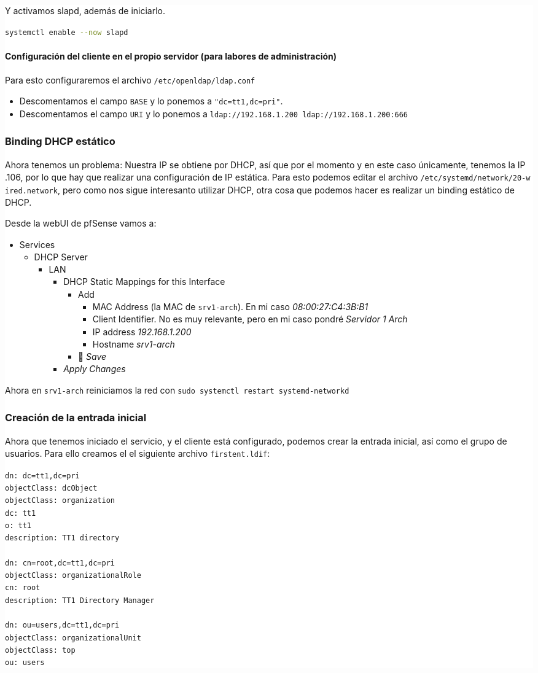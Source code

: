 Y activamos slapd, además de iniciarlo.
```bash
systemctl enable --now slapd
```

#### Configuración del cliente en el propio servidor (para labores de administración)
Para esto configuraremos el archivo `/etc/openldap/ldap.conf`
- Descomentamos el campo `BASE` y lo ponemos a `"dc=tt1,dc=pri"`.
- Descomentamos el campo `URI` y lo ponemos a `ldap://192.168.1.200 ldap://192.168.1.200:666`


### Binding DHCP estático
Ahora tenemos un problema: Nuestra IP se obtiene por DHCP, así que por el momento y en este caso únicamente, tenemos la IP .106, por lo que hay que realizar una configuración de IP estática. Para esto podemos editar el archivo `/etc/systemd/network/20-wired.network`, pero como nos sigue interesanto utilizar DHCP, otra cosa que podemos hacer es realizar un binding estático de DHCP. 

Desde la webUI de pfSense vamos a:
- Services
  - DHCP Server
    - LAN
      - DHCP Static Mappings for this Interface
        - Add
          - MAC Address (la MAC de `srv1-arch`). En mi caso *08:00:27:C4:3B:B1*
          - Client Identifier. No es muy relevante, pero en mi caso pondré *Servidor 1 Arch*
          - IP address *192.168.1.200*
          - Hostname *srv1-arch*
        - 💾 *Save*  
      - *Apply Changes*

Ahora en `srv1-arch` reiniciamos la red con `sudo systemctl restart systemd-networkd`


### Creación de la entrada inicial
Ahora que tenemos iniciado el servicio, y el cliente está configurado, podemos crear la entrada inicial, así como el grupo de usuarios. Para ello creamos el el siguiente archivo `firstent.ldif`:
```ldif
dn: dc=tt1,dc=pri
objectClass: dcObject
objectClass: organization
dc: tt1
o: tt1
description: TT1 directory

dn: cn=root,dc=tt1,dc=pri
objectClass: organizationalRole
cn: root
description: TT1 Directory Manager

dn: ou=users,dc=tt1,dc=pri
objectClass: organizationalUnit
objectClass: top
ou: users
```
